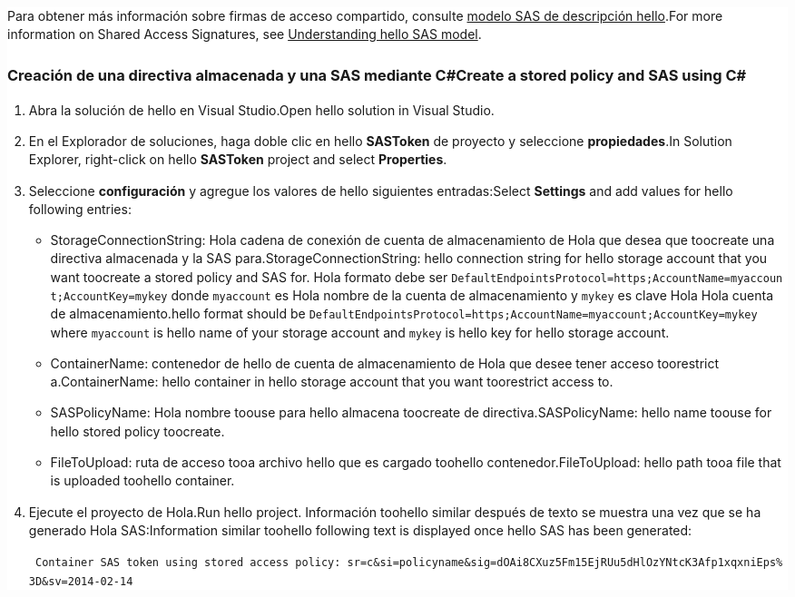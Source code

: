 <span data-ttu-id="0ee23-154">Para obtener más información sobre firmas de acceso compartido, consulte [modelo SAS de descripción hello](../storage/common/storage-dotnet-shared-access-signature-part-1.md).</span><span class="sxs-lookup"><span data-stu-id="0ee23-154">For more information on Shared Access Signatures, see [Understanding hello SAS model](../storage/common/storage-dotnet-shared-access-signature-part-1.md).</span></span>

### <a name="create-a-stored-policy-and-sas-using-c"></a><span data-ttu-id="0ee23-155">Creación de una directiva almacenada y una SAS mediante C\#</span><span class="sxs-lookup"><span data-stu-id="0ee23-155">Create a stored policy and SAS using C\#</span></span>

1. <span data-ttu-id="0ee23-156">Abra la solución de hello en Visual Studio.</span><span class="sxs-lookup"><span data-stu-id="0ee23-156">Open hello solution in Visual Studio.</span></span>

2. <span data-ttu-id="0ee23-157">En el Explorador de soluciones, haga doble clic en hello **SASToken** de proyecto y seleccione **propiedades**.</span><span class="sxs-lookup"><span data-stu-id="0ee23-157">In Solution Explorer, right-click on hello **SASToken** project and select **Properties**.</span></span>

3. <span data-ttu-id="0ee23-158">Seleccione **configuración** y agregue los valores de hello siguientes entradas:</span><span class="sxs-lookup"><span data-stu-id="0ee23-158">Select **Settings** and add values for hello following entries:</span></span>

   * <span data-ttu-id="0ee23-159">StorageConnectionString: Hola cadena de conexión de cuenta de almacenamiento de Hola que desea que toocreate una directiva almacenada y la SAS para.</span><span class="sxs-lookup"><span data-stu-id="0ee23-159">StorageConnectionString: hello connection string for hello storage account that you want toocreate a stored policy and SAS for.</span></span> <span data-ttu-id="0ee23-160">Hola formato debe ser `DefaultEndpointsProtocol=https;AccountName=myaccount;AccountKey=mykey` donde `myaccount` es Hola nombre de la cuenta de almacenamiento y `mykey` es clave Hola Hola cuenta de almacenamiento.</span><span class="sxs-lookup"><span data-stu-id="0ee23-160">hello format should be `DefaultEndpointsProtocol=https;AccountName=myaccount;AccountKey=mykey` where `myaccount` is hello name of your storage account and `mykey` is hello key for hello storage account.</span></span>

   * <span data-ttu-id="0ee23-161">ContainerName: contenedor de hello de cuenta de almacenamiento de Hola que desee tener acceso toorestrict a.</span><span class="sxs-lookup"><span data-stu-id="0ee23-161">ContainerName: hello container in hello storage account that you want toorestrict access to.</span></span>

   * <span data-ttu-id="0ee23-162">SASPolicyName: Hola nombre toouse para hello almacena toocreate de directiva.</span><span class="sxs-lookup"><span data-stu-id="0ee23-162">SASPolicyName: hello name toouse for hello stored policy toocreate.</span></span>

   * <span data-ttu-id="0ee23-163">FileToUpload: ruta de acceso tooa archivo hello que es cargado toohello contenedor.</span><span class="sxs-lookup"><span data-stu-id="0ee23-163">FileToUpload: hello path tooa file that is uploaded toohello container.</span></span>

4. <span data-ttu-id="0ee23-164">Ejecute el proyecto de Hola.</span><span class="sxs-lookup"><span data-stu-id="0ee23-164">Run hello project.</span></span> <span data-ttu-id="0ee23-165">Información toohello similar después de texto se muestra una vez que se ha generado Hola SAS:</span><span class="sxs-lookup"><span data-stu-id="0ee23-165">Information similar toohello following text is displayed once hello SAS has been generated:</span></span>

        Container SAS token using stored access policy: sr=c&si=policyname&sig=dOAi8CXuz5Fm15EjRUu5dHlOzYNtcK3Afp1xqxniEps%3D&sv=2014-02-14
